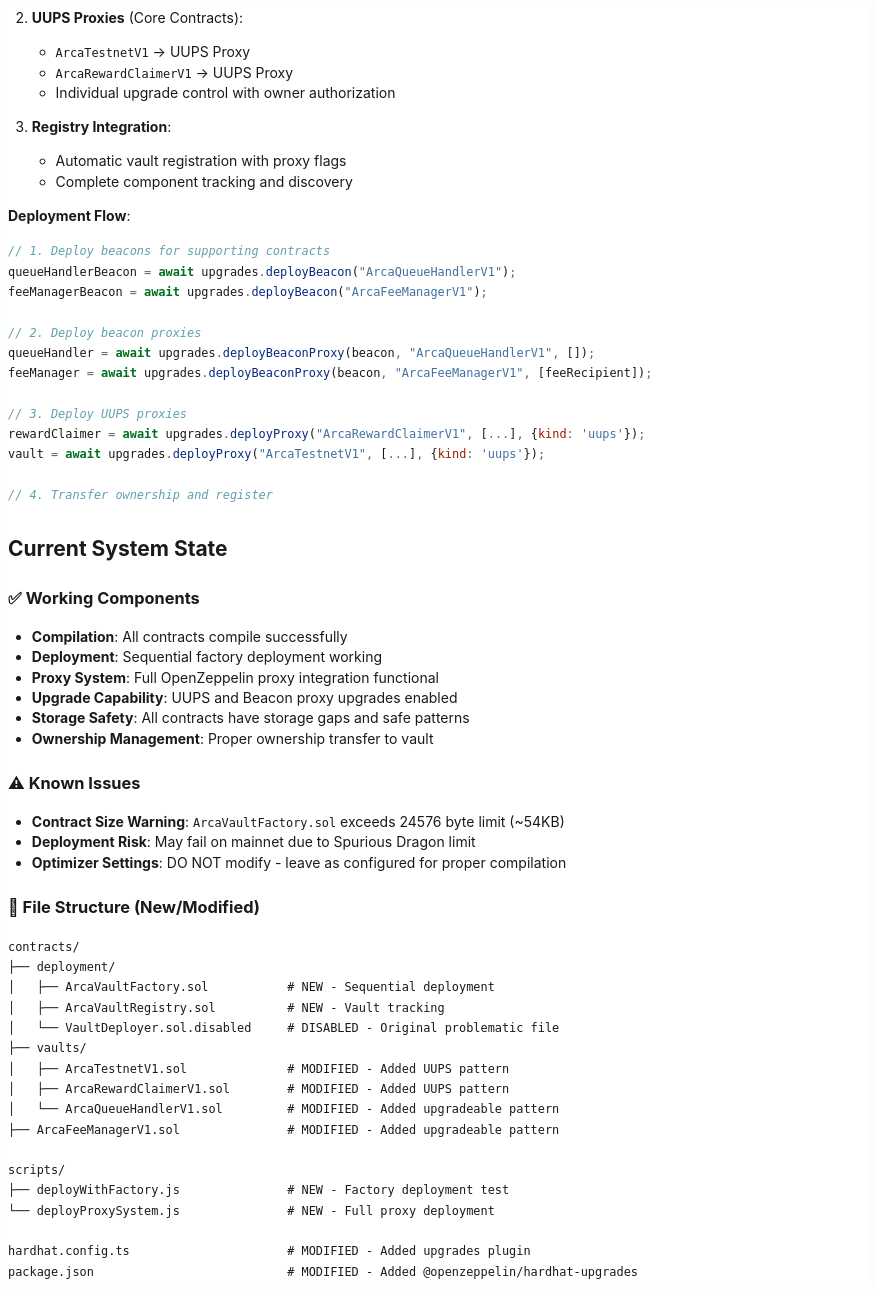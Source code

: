 2. **UUPS Proxies** (Core Contracts):
   - `ArcaTestnetV1` → UUPS Proxy
   - `ArcaRewardClaimerV1` → UUPS Proxy
   - Individual upgrade control with owner authorization

3. **Registry Integration**:
   - Automatic vault registration with proxy flags
   - Complete component tracking and discovery

**Deployment Flow**:
```javascript
// 1. Deploy beacons for supporting contracts
queueHandlerBeacon = await upgrades.deployBeacon("ArcaQueueHandlerV1");
feeManagerBeacon = await upgrades.deployBeacon("ArcaFeeManagerV1");

// 2. Deploy beacon proxies
queueHandler = await upgrades.deployBeaconProxy(beacon, "ArcaQueueHandlerV1", []);
feeManager = await upgrades.deployBeaconProxy(beacon, "ArcaFeeManagerV1", [feeRecipient]);

// 3. Deploy UUPS proxies
rewardClaimer = await upgrades.deployProxy("ArcaRewardClaimerV1", [...], {kind: 'uups'});
vault = await upgrades.deployProxy("ArcaTestnetV1", [...], {kind: 'uups'});

// 4. Transfer ownership and register
```

## Current System State

### ✅ Working Components
- **Compilation**: All contracts compile successfully
- **Deployment**: Sequential factory deployment working
- **Proxy System**: Full OpenZeppelin proxy integration functional
- **Upgrade Capability**: UUPS and Beacon proxy upgrades enabled
- **Storage Safety**: All contracts have storage gaps and safe patterns
- **Ownership Management**: Proper ownership transfer to vault

### ⚠️ Known Issues
- **Contract Size Warning**: `ArcaVaultFactory.sol` exceeds 24576 byte limit (~54KB)
- **Deployment Risk**: May fail on mainnet due to Spurious Dragon limit
- **Optimizer Settings**: DO NOT modify - leave as configured for proper compilation

### 📁 File Structure (New/Modified)
```
contracts/
├── deployment/
│   ├── ArcaVaultFactory.sol           # NEW - Sequential deployment
│   ├── ArcaVaultRegistry.sol          # NEW - Vault tracking
│   └── VaultDeployer.sol.disabled     # DISABLED - Original problematic file
├── vaults/
│   ├── ArcaTestnetV1.sol              # MODIFIED - Added UUPS pattern
│   ├── ArcaRewardClaimerV1.sol        # MODIFIED - Added UUPS pattern
│   └── ArcaQueueHandlerV1.sol         # MODIFIED - Added upgradeable pattern
├── ArcaFeeManagerV1.sol               # MODIFIED - Added upgradeable pattern

scripts/
├── deployWithFactory.js               # NEW - Factory deployment test
└── deployProxySystem.js               # NEW - Full proxy deployment

hardhat.config.ts                      # MODIFIED - Added upgrades plugin
package.json                           # MODIFIED - Added @openzeppelin/hardhat-upgrades
```
